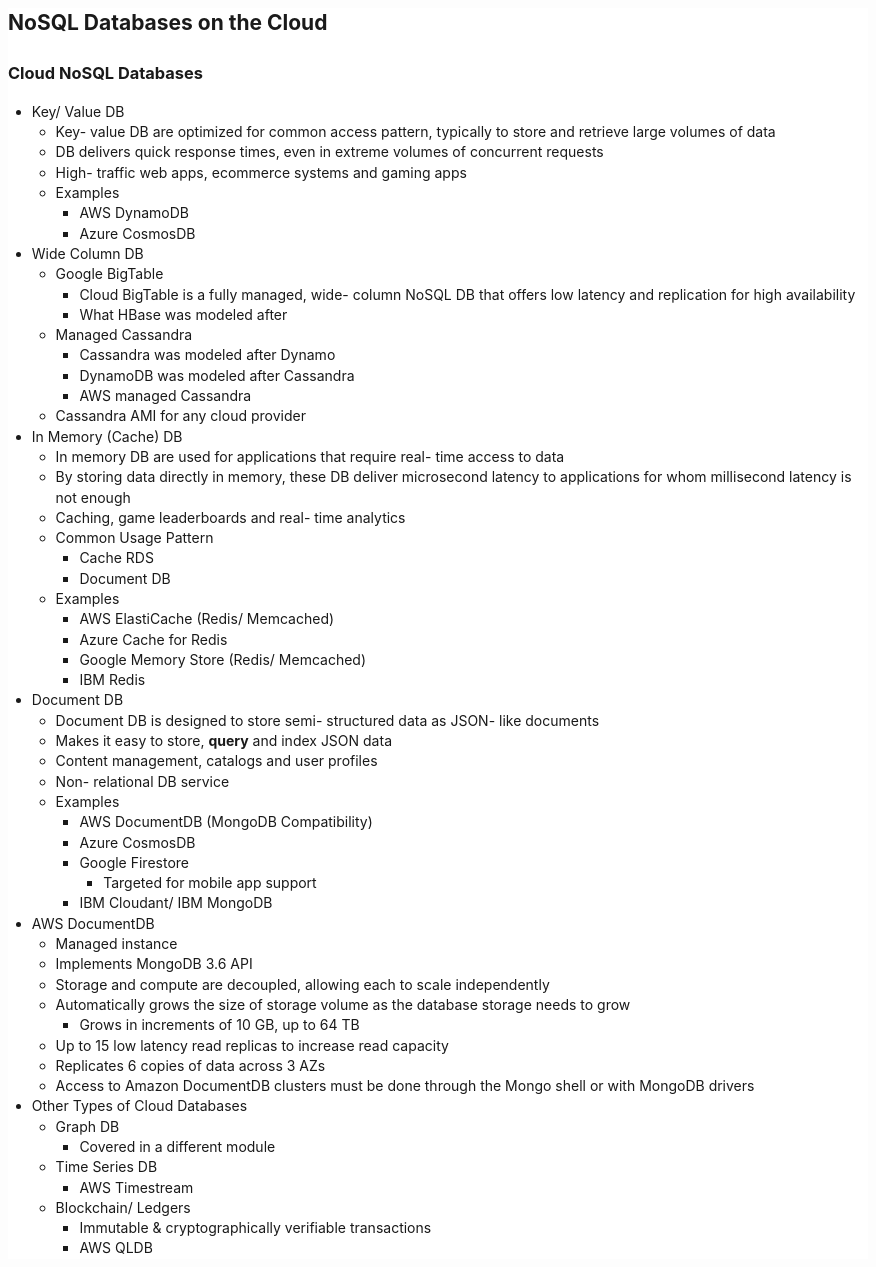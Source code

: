 ## NoSQL Databases on the Cloud

### Cloud NoSQL Databases

- Key/ Value DB
	- Key- value DB are optimized for common access pattern, typically to store and retrieve large volumes of data
	- DB delivers quick response times, even in extreme volumes of concurrent requests
	- High- traffic web apps, ecommerce systems and gaming apps
	- Examples
		- AWS DynamoDB
		- Azure CosmosDB
- Wide Column DB
	- Google BigTable
		- Cloud BigTable is a fully managed, wide- column NoSQL DB that offers low latency and replication for high availability
		- What HBase was modeled after
	- Managed Cassandra
		- Cassandra was modeled after Dynamo
		- DynamoDB was modeled after Cassandra
		- AWS managed Cassandra
	- Cassandra AMI for any cloud provider
- In Memory (Cache) DB
	- In memory DB are used for applications that require real- time access to data
	- By storing data directly in memory, these DB deliver microsecond latency to applications for whom millisecond latency is not enough
	- Caching, game leaderboards and real- time analytics
	- Common Usage Pattern
		- Cache RDS
		- Document DB
	- Examples
		- AWS ElastiCache (Redis/ Memcached)
		- Azure Cache for Redis
		- Google Memory Store (Redis/ Memcached)
		- IBM Redis
- Document DB
	- Document DB is designed to store semi- structured data as JSON- like documents
	- Makes it easy to store, **query** and index JSON data
	- Content management, catalogs and user profiles
	- Non- relational DB service
	- Examples
		- AWS DocumentDB (MongoDB Compatibility)
		- Azure CosmosDB
		- Google Firestore 
			- Targeted for mobile app support
		- IBM Cloudant/ IBM MongoDB
- AWS DocumentDB
	- Managed instance
	- Implements MongoDB 3.6 API
	- Storage and compute are decoupled, allowing each to scale independently
	- Automatically grows the size of storage volume as the database storage needs to grow
		- Grows in increments of 10 GB, up to 64 TB
	- Up to 15 low latency read replicas to increase read capacity
	- Replicates 6 copies of data across 3 AZs
	- Access to Amazon DocumentDB clusters must be done through the Mongo shell or with MongoDB drivers
- Other Types of Cloud Databases
	- Graph DB
		- Covered in a different module
	- Time Series DB
		- AWS Timestream
	- Blockchain/ Ledgers
		- Immutable & cryptographically verifiable transactions
		- AWS QLDB